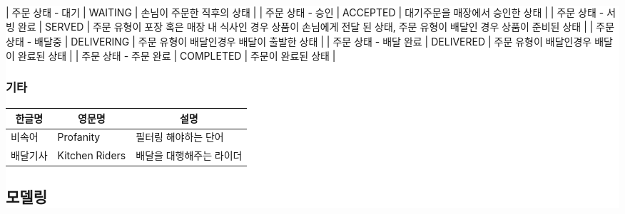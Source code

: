 | 주문 상태 - 대기 | WAITING | 손님이 주문한 직후의 상태 |
| 주문 상태 - 승인 | ACCEPTED | 대기주문을 매장에서 승인한 상태 |
| 주문 상태 - 서빙 완료 | SERVED | 주문 유형이 포장 혹은 매장 내 식사인 경우 상품이 손님에게 전달 된 상태, 주문 유형이 배달인 경우 상품이 준비된 상태 |
| 주문 상태 - 배달중 | DELIVERING | 주문 유형이 배달인경우 배달이 출발한 상태 |
| 주문 상태 - 배달 완료 | DELIVERED | 주문 유형이 배달인경우 배달이 완료된 상태 |
| 주문 상태 - 주문 완료 | COMPLETED | 주문이 완료된 상태 |

### 기타

| 한글명 | 영문명 | 설명 |
| --- | --- | --- |
| 비속어 | Profanity | 필터링 해야하는 단어 |
| 배달기사 | Kitchen Riders | 배달을 대행해주는 라이더 |

## 모델링

